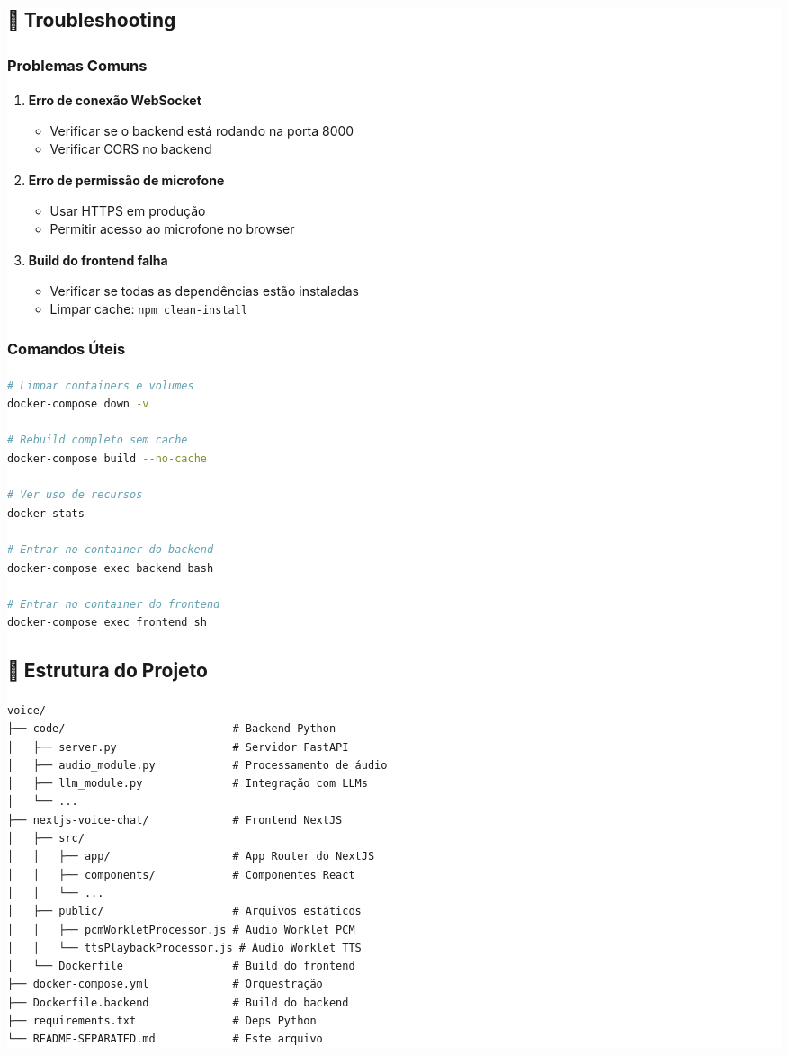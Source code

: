 ## 🐛 Troubleshooting

### Problemas Comuns

1. **Erro de conexão WebSocket**
   - Verificar se o backend está rodando na porta 8000
   - Verificar CORS no backend

2. **Erro de permissão de microfone**
   - Usar HTTPS em produção
   - Permitir acesso ao microfone no browser

3. **Build do frontend falha**
   - Verificar se todas as dependências estão instaladas
   - Limpar cache: `npm clean-install`

### Comandos Úteis
```bash
# Limpar containers e volumes
docker-compose down -v

# Rebuild completo sem cache
docker-compose build --no-cache

# Ver uso de recursos
docker stats

# Entrar no container do backend
docker-compose exec backend bash

# Entrar no container do frontend
docker-compose exec frontend sh
```

## 📁 Estrutura do Projeto

```
voice/
├── code/                          # Backend Python
│   ├── server.py                  # Servidor FastAPI
│   ├── audio_module.py            # Processamento de áudio
│   ├── llm_module.py              # Integração com LLMs
│   └── ...
├── nextjs-voice-chat/             # Frontend NextJS
│   ├── src/
│   │   ├── app/                   # App Router do NextJS
│   │   ├── components/            # Componentes React
│   │   └── ...
│   ├── public/                    # Arquivos estáticos
│   │   ├── pcmWorkletProcessor.js # Audio Worklet PCM
│   │   └── ttsPlaybackProcessor.js # Audio Worklet TTS
│   └── Dockerfile                 # Build do frontend
├── docker-compose.yml             # Orquestração
├── Dockerfile.backend             # Build do backend
├── requirements.txt               # Deps Python
└── README-SEPARATED.md            # Este arquivo
```

